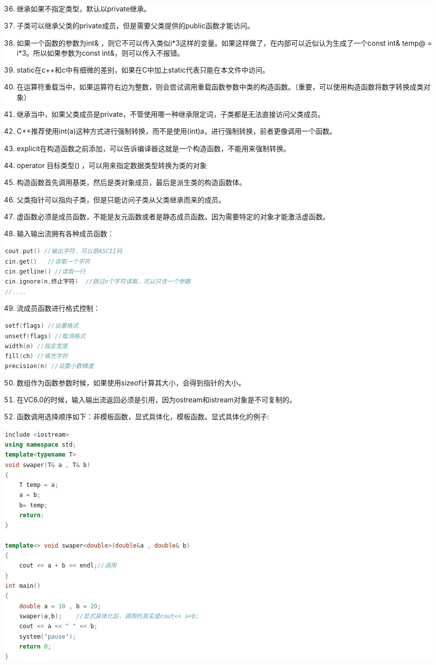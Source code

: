 36. 继承如果不指定类型，默认以private继承。

37. 子类可以继承父类的private成员，但是需要父类提供的public函数才能访问。

38. 如果一个函数的参数为int& ，则它不可以传入类似i*3这样的变量。如果这样做了，在内部可以近似认为生成了一个const int& temp@ = i\*3。所以如果参数为const int&，则可以传入不报错。

39. static在c++和c中有细微的差别，如果在C中加上static代表只能在本文件中访问。

40. 在运算符重载当中，如果运算符右边为整数，则会尝试调用重载函数参数中类的构造函数。（重要，可以使用构造函数将数字转换成类对象）

41. 继承当中，如果父类成员是private，不管使用哪一种继承限定词，子类都是无法直接访问父类成员。

42. C++推荐使用int(a)这种方式进行强制转换，而不是使用(int)a，进行强制转换，前者更像调用一个函数。

43. explicit在构造函数之前添加，可以告诉编译器这就是一个构造函数，不能用来强制转换。

44. operator 目标类型() ，可以用来指定数据类型转换为类的对象

45. 构造函数首先调用基类，然后是类对象成员，最后是派生类的构造函数体。

46. 父类指针可以指向子类，但是只能访问子类从父类继承而来的成员。

47. 虚函数必须是成员函数，不能是友元函数或者是静态成员函数。因为需要特定的对象才能激活虚函数。

48. 输入输出流拥有各种成员函数：
```cpp
cout.put() //输出字符，可以是ASCII码
cin.get()   //读取一个字符
cin.getline() //读取一行
cin.ignore(n,终止字符)  //跳过n个字符读取，可以只含一个参数
//....
```

49. 流成员函数进行格式控制：
```cpp
setf(flags) //设置格式
unsetf(flags) //取消格式
width(n) //指定宽度
fill(ch) //填充字符
precision(n) //设置小数精度
```

50. 数组作为函数参数时候，如果使用sizeof计算其大小，会得到指针的大小。

51. 在VC6.0的时候，输入输出流返回必须是引用，因为ostream和istream对象是不可复制的。

52. 函数调用选择顺序如下：非模板函数，显式具体化，模板函数。显式具体化的例子:
```cpp
include <iostream>
using namespace std;
template<typename T>
void swaper(T& a , T& b)
{
    T temp = a;
    a = b;
    b= temp;
    return;
}

template<> void swaper<double>(double&a , double& b)
{
    cout << a + b << endl;//调用
}
int main()
{
    double a = 10 , b = 20;
    swaper(a,b);    //显式具体化后，调用的其实是cout<< a+b;
    cout << a << " " << b;
    system("pause");
    return 0;
}
```